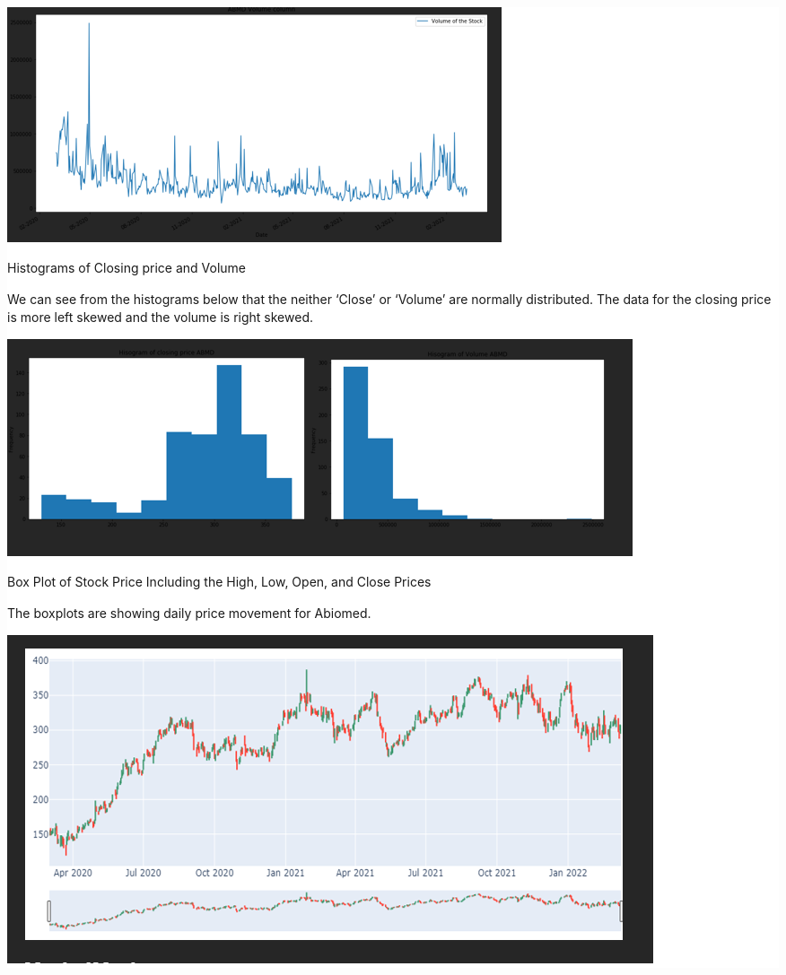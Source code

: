 ![p32](/assets/p32.PNG)

Histograms of Closing price and Volume

We can see from the histograms below that the neither ‘Close’ or ‘Volume’ are normally distributed. The data for the closing price is more left skewed and the volume is right skewed.

![p33](/assets/p33.PNG)

Box Plot of Stock Price Including the High, Low, Open, and Close Prices

The boxplots are showing daily price movement for Abiomed. 

![p34](/assets/p34.PNG)
